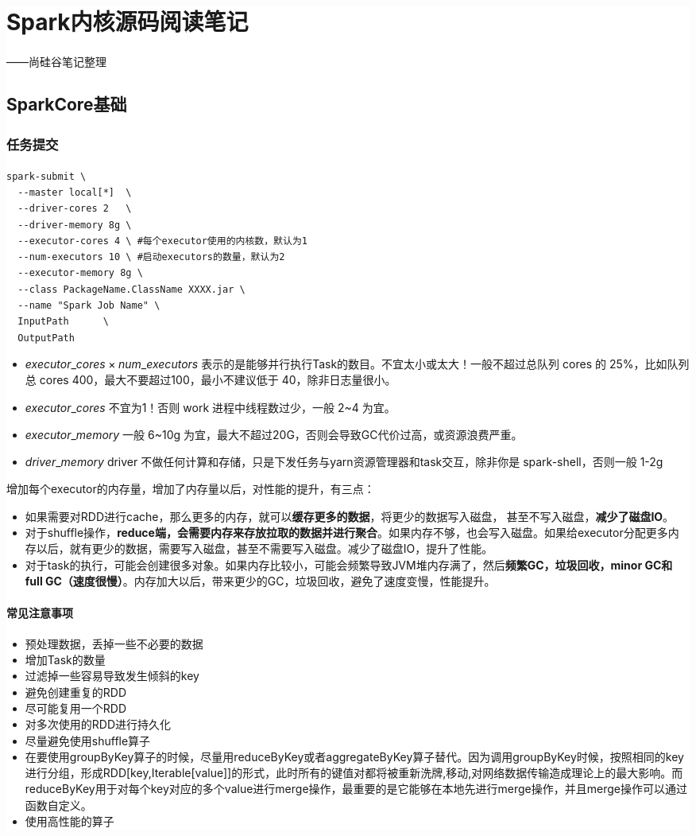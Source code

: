 # Spark内核源码阅读笔记

——尚硅谷笔记整理

## SparkCore基础

### 任务提交

```shell
spark-submit \
  --master local[*]  \
  --driver-cores 2   \
  --driver-memory 8g \
  --executor-cores 4 \ #每个executor使用的内核数，默认为1
  --num-executors 10 \ #启动executors的数量，默认为2
  --executor-memory 8g \
  --class PackageName.ClassName XXXX.jar \
  --name "Spark Job Name" \
  InputPath      \
  OutputPath
```

* $executor\_cores\times num\_executors$
  表示的是能够并行执行Task的数目。不宜太小或太大！一般不超过总队列 cores 的 25%，比如队列总 cores 400，最大不要超过100，最小不建议低于 40，除非日志量很小。

* $executor\_cores$
  不宜为1！否则 work 进程中线程数过少，一般 2~4 为宜。

* $executor\_memory$
  一般 6~10g 为宜，最大不超过20G，否则会导致GC代价过高，或资源浪费严重。

* $driver\_memory$
  driver 不做任何计算和存储，只是下发任务与yarn资源管理器和task交互，除非你是 spark-shell，否则一般 1-2g

增加每个executor的内存量，增加了内存量以后，对性能的提升，有三点：

* 如果需要对RDD进行cache，那么更多的内存，就可以**缓存更多的数据**，将更少的数据写入磁盘，
  甚至不写入磁盘，**减少了磁盘IO**。
* 对于shuffle操作，**reduce端，会需要内存来存放拉取的数据并进行聚合**。如果内存不够，也会写入磁盘。如果给executor分配更多内存以后，就有更少的数据，需要写入磁盘，甚至不需要写入磁盘。减少了磁盘IO，提升了性能。
* 对于task的执行，可能会创建很多对象。如果内存比较小，可能会频繁导致JVM堆内存满了，然后**频繁GC，垃圾回收，minor GC和full GC（速度很慢）**。内存加大以后，带来更少的GC，垃圾回收，避免了速度变慢，性能提升。

#### 常见注意事项

* 预处理数据，丢掉一些不必要的数据
* 增加Task的数量
* 过滤掉一些容易导致发生倾斜的key
* 避免创建重复的RDD
* 尽可能复用一个RDD
* 对多次使用的RDD进行持久化
* 尽量避免使用shuffle算子
* 在要使用groupByKey算子的时候，尽量用reduceByKey或者aggregateByKey算子替代。因为调用groupByKey时候，按照相同的key进行分组，形成RDD[key,Iterable[value]]的形式，此时所有的键值对都将被重新洗牌,移动,对网络数据传输造成理论上的最大影响。而reduceByKey用于对每个key对应的多个value进行merge操作，最重要的是它能够在本地先进行merge操作，并且merge操作可以通过函数自定义。 
* 使用高性能的算子
